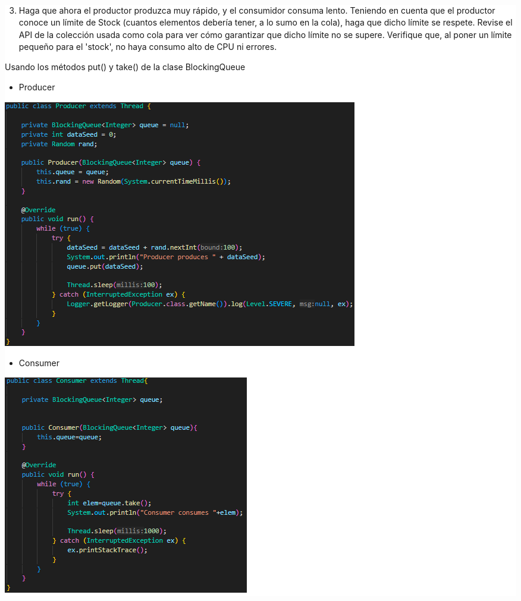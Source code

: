 3. Haga que ahora el productor produzca muy rápido, y el consumidor consuma lento. Teniendo en cuenta que el productor conoce un límite de Stock (cuantos elementos debería tener, a lo sumo en la cola), haga que dicho límite se respete. Revise el API de la colección usada como cola para ver cómo garantizar que dicho límite no se supere. Verifique que, al poner un límite pequeño para el 'stock', no haya consumo alto de CPU ni errores.

Usando los métodos put() y take() de la clase BlockingQueue

- Producer

![](img/parte1/6.png)

- Consumer

![](img/parte1/7.png)
